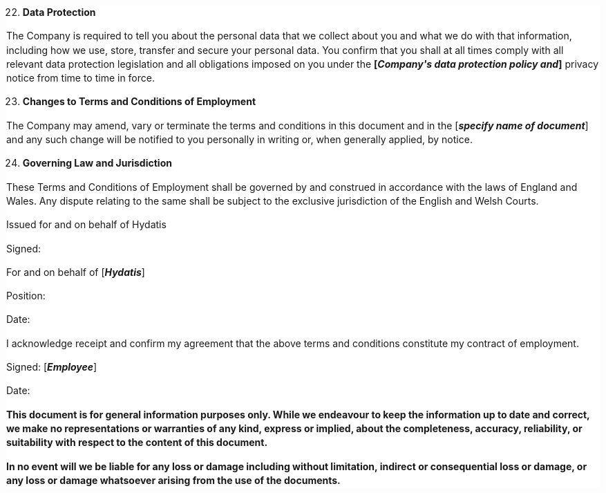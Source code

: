 22. **Data Protection**

The Company is required to tell you about the personal data that we collect about you and what we do with that information, including how we use, store, transfer and secure your personal data. You confirm that you shall at all times comply with all relevant data protection legislation and all obligations imposed on you under the **\[*Company\'s data protection policy and*\]** privacy notice from time to time in force.

23. **Changes to Terms and Conditions of Employment**

The Company may amend, vary or terminate the terms and conditions in this document and in the \[***specify name of document***\] and any such change will be notified to you personally in writing or, when generally applied, by notice.

24. **Governing Law and Jurisdiction**

These Terms and Conditions of Employment shall be governed by and construed in accordance with the laws of England and Wales. Any dispute relating to the same shall be subject to the exclusive jurisdiction of the English and Welsh Courts.

Issued for and on behalf of Hydatis

Signed:

For and on behalf of \[***Hydatis***\]

Position:

Date:

I acknowledge receipt and confirm my agreement that the above terms and conditions constitute my contract of employment.

Signed: \[***Employee***\]

Date:

**This document is for general information purposes only. While we endeavour to keep the information up to date and correct, we make no representations or warranties of any kind, express or implied, about the completeness, accuracy, reliability, or suitability with respect to the content of this document.**

**In no event will we be liable for any loss or damage including without limitation, indirect or consequential loss or damage, or any loss or damage whatsoever arising from the use of the documents.**
